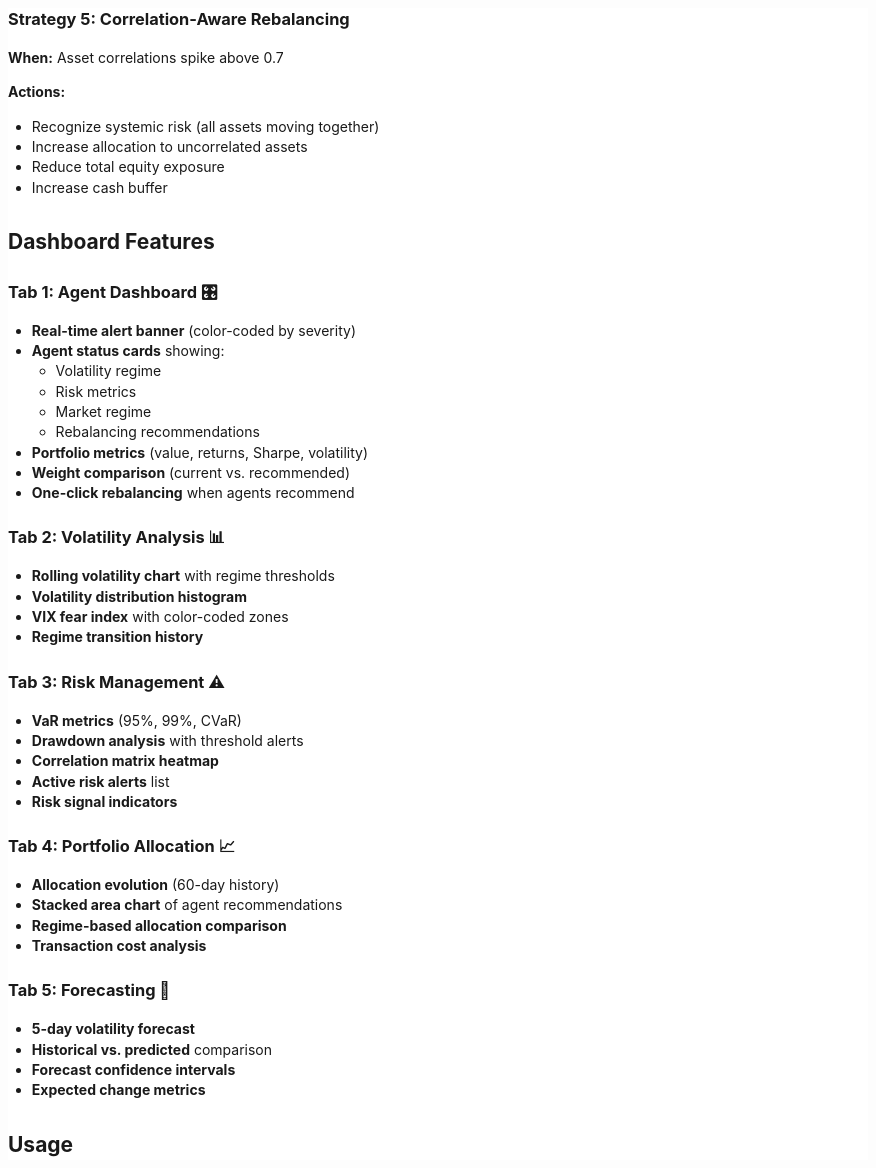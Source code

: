 ### Strategy 5: Correlation-Aware Rebalancing
**When:** Asset correlations spike above 0.7

**Actions:**
- Recognize systemic risk (all assets moving together)
- Increase allocation to uncorrelated assets
- Reduce total equity exposure
- Increase cash buffer

## Dashboard Features

### Tab 1: Agent Dashboard 🎛️
- **Real-time alert banner** (color-coded by severity)
- **Agent status cards** showing:
  - Volatility regime
  - Risk metrics
  - Market regime
  - Rebalancing recommendations
- **Portfolio metrics** (value, returns, Sharpe, volatility)
- **Weight comparison** (current vs. recommended)
- **One-click rebalancing** when agents recommend

### Tab 2: Volatility Analysis 📊
- **Rolling volatility chart** with regime thresholds
- **Volatility distribution histogram**
- **VIX fear index** with color-coded zones
- **Regime transition history**

### Tab 3: Risk Management ⚠️
- **VaR metrics** (95%, 99%, CVaR)
- **Drawdown analysis** with threshold alerts
- **Correlation matrix heatmap**
- **Active risk alerts** list
- **Risk signal indicators**

### Tab 4: Portfolio Allocation 📈
- **Allocation evolution** (60-day history)
- **Stacked area chart** of agent recommendations
- **Regime-based allocation comparison**
- **Transaction cost analysis**

### Tab 5: Forecasting 🔮
- **5-day volatility forecast**
- **Historical vs. predicted** comparison
- **Forecast confidence intervals**
- **Expected change metrics**

## Usage
